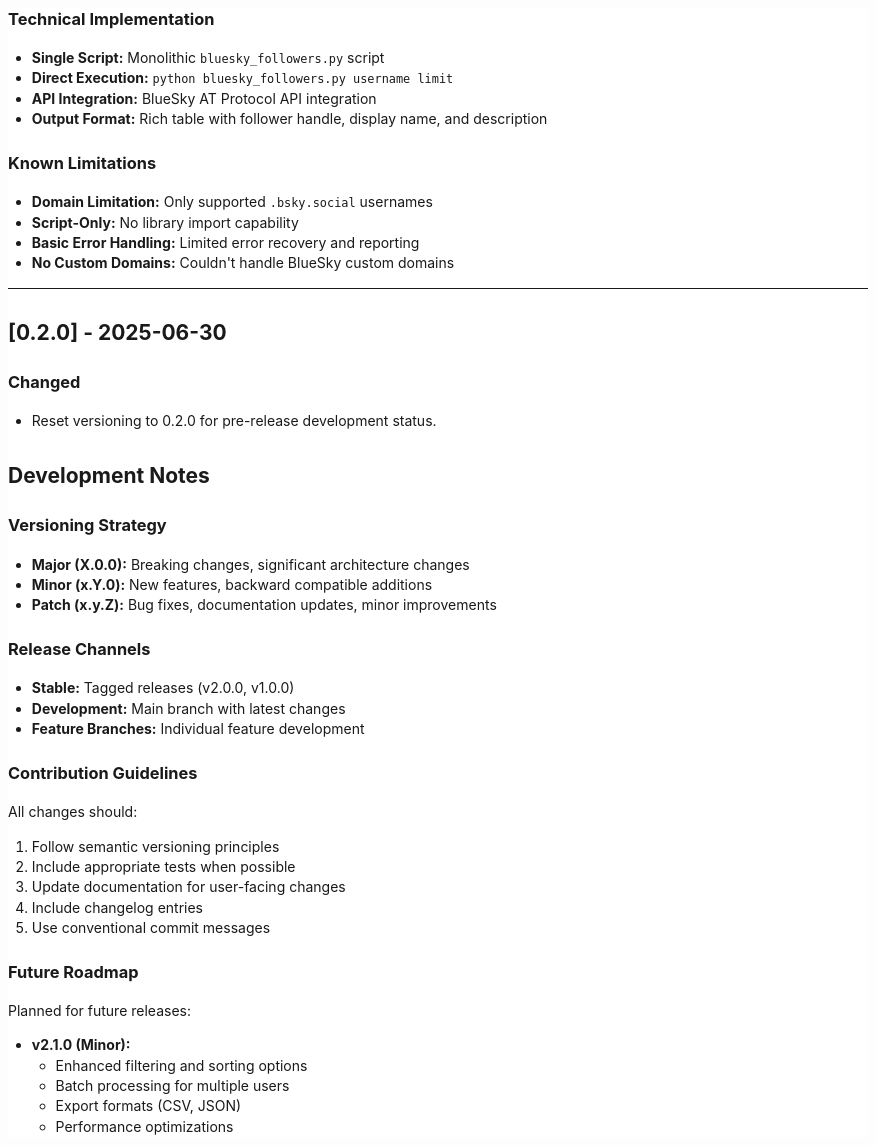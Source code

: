 ### Technical Implementation

- **Single Script:** Monolithic `bluesky_followers.py` script
- **Direct Execution:** `python bluesky_followers.py username limit`
- **API Integration:** BlueSky AT Protocol API integration
- **Output Format:** Rich table with follower handle, display name, and description

### Known Limitations

- **Domain Limitation:** Only supported `.bsky.social` usernames
- **Script-Only:** No library import capability  
- **Basic Error Handling:** Limited error recovery and reporting
- **No Custom Domains:** Couldn't handle BlueSky custom domains

---

## [0.2.0] - 2025-06-30

### Changed

- Reset versioning to 0.2.0 for pre-release development status.

## Development Notes

### Versioning Strategy

- **Major (X.0.0):** Breaking changes, significant architecture changes
- **Minor (x.Y.0):** New features, backward compatible additions  
- **Patch (x.y.Z):** Bug fixes, documentation updates, minor improvements

### Release Channels

- **Stable:** Tagged releases (v2.0.0, v1.0.0)
- **Development:** Main branch with latest changes
- **Feature Branches:** Individual feature development

### Contribution Guidelines

All changes should:

1. Follow semantic versioning principles
2. Include appropriate tests when possible
3. Update documentation for user-facing changes
4. Include changelog entries
5. Use conventional commit messages

### Future Roadmap

Planned for future releases:

- **v2.1.0 (Minor):**
  - Enhanced filtering and sorting options
  - Batch processing for multiple users
  - Export formats (CSV, JSON)
  - Performance optimizations

